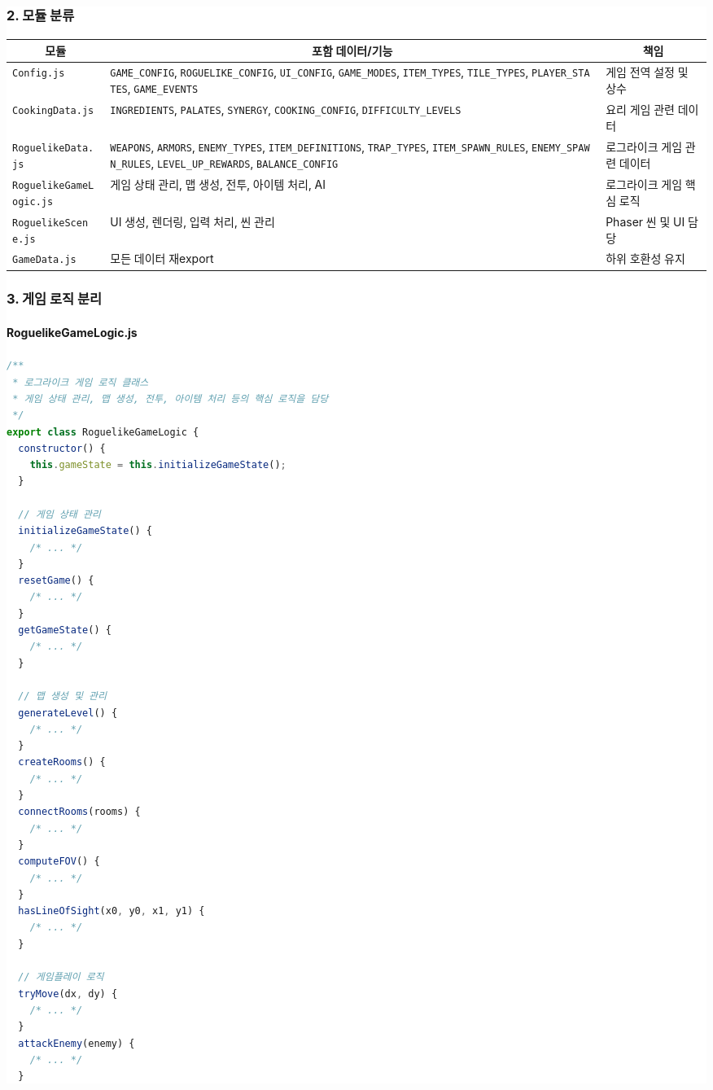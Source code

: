 ### 2. 모듈 분류

| 모듈                    | 포함 데이터/기능                                                                                                                                    | 책임                        |
| ----------------------- | --------------------------------------------------------------------------------------------------------------------------------------------------- | --------------------------- |
| `Config.js`             | `GAME_CONFIG`, `ROGUELIKE_CONFIG`, `UI_CONFIG`, `GAME_MODES`, `ITEM_TYPES`, `TILE_TYPES`, `PLAYER_STATES`, `GAME_EVENTS`                            | 게임 전역 설정 및 상수      |
| `CookingData.js`        | `INGREDIENTS`, `PALATES`, `SYNERGY`, `COOKING_CONFIG`, `DIFFICULTY_LEVELS`                                                                          | 요리 게임 관련 데이터       |
| `RoguelikeData.js`      | `WEAPONS`, `ARMORS`, `ENEMY_TYPES`, `ITEM_DEFINITIONS`, `TRAP_TYPES`, `ITEM_SPAWN_RULES`, `ENEMY_SPAWN_RULES`, `LEVEL_UP_REWARDS`, `BALANCE_CONFIG` | 로그라이크 게임 관련 데이터 |
| `RoguelikeGameLogic.js` | 게임 상태 관리, 맵 생성, 전투, 아이템 처리, AI                                                                                                      | 로그라이크 게임 핵심 로직   |
| `RoguelikeScene.js`     | UI 생성, 렌더링, 입력 처리, 씬 관리                                                                                                                 | Phaser 씬 및 UI 담당        |
| `GameData.js`           | 모든 데이터 재export                                                                                                                                | 하위 호환성 유지            |

### 3. 게임 로직 분리

#### RoguelikeGameLogic.js

```javascript
/**
 * 로그라이크 게임 로직 클래스
 * 게임 상태 관리, 맵 생성, 전투, 아이템 처리 등의 핵심 로직을 담당
 */
export class RoguelikeGameLogic {
  constructor() {
    this.gameState = this.initializeGameState();
  }

  // 게임 상태 관리
  initializeGameState() {
    /* ... */
  }
  resetGame() {
    /* ... */
  }
  getGameState() {
    /* ... */
  }

  // 맵 생성 및 관리
  generateLevel() {
    /* ... */
  }
  createRooms() {
    /* ... */
  }
  connectRooms(rooms) {
    /* ... */
  }
  computeFOV() {
    /* ... */
  }
  hasLineOfSight(x0, y0, x1, y1) {
    /* ... */
  }

  // 게임플레이 로직
  tryMove(dx, dy) {
    /* ... */
  }
  attackEnemy(enemy) {
    /* ... */
  }
```